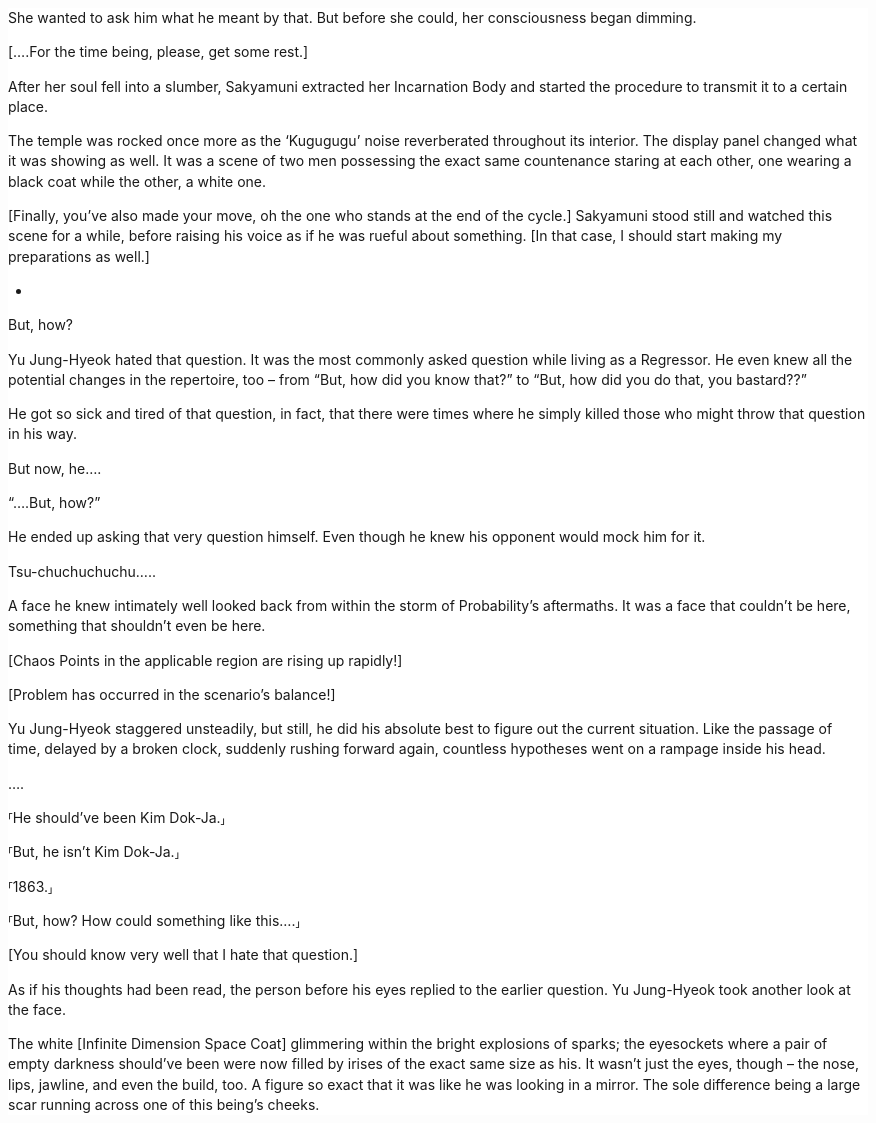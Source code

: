 She wanted to ask him what he meant by that. But before she could, her consciousness began dimming.

[….For the time being, please, get some rest.]

After her soul fell into a slumber, Sakyamuni extracted her Incarnation Body and started the procedure to transmit it to a certain place.

The temple was rocked once more as the ‘Kugugugu’ noise reverberated throughout its interior. The display panel changed what it was showing as well. It was a scene of two men possessing the exact same countenance staring at each other, one wearing a black coat while the other, a white one.

[Finally, you’ve also made your move, oh the one who stands at the end of the cycle.] Sakyamuni stood still and watched this scene for a while, before raising his voice as if he was rueful about something. [In that case, I should start making my preparations as well.]

-

But, how?

Yu Jung-Hyeok hated that question. It was the most commonly asked question while living as a Regressor. He even knew all the potential changes in the repertoire, too – from “But, how did you know that?” to “But, how did you do that, you bastard??”

He got so sick and tired of that question, in fact, that there were times where he simply killed those who might throw that question in his way.

But now, he….

“….But, how?”

He ended up asking that very question himself. Even though he knew his opponent would mock him for it.

Tsu-chuchuchuchu…..

A face he knew intimately well looked back from within the storm of Probability’s aftermaths. It was a face that couldn’t be here, something that shouldn’t even be here.

[Chaos Points in the applicable region are rising up rapidly!]

[Problem has occurred in the scenario’s balance!]

Yu Jung-Hyeok staggered unsteadily, but still, he did his absolute best to figure out the current situation. Like the passage of time, delayed by a broken clock, suddenly rushing forward again, countless hypotheses went on a rampage inside his head.

….

⸢He should’ve been Kim Dok-Ja.⸥

⸢But, he isn’t Kim Dok-Ja.⸥

⸢1863.⸥

⸢But, how? How could something like this….⸥

[You should know very well that I hate that question.]

As if his thoughts had been read, the person before his eyes replied to the earlier question. Yu Jung-Hyeok took another look at the face.

The white [Infinite Dimension Space Coat] glimmering within the bright explosions of sparks; the eyesockets where a pair of empty darkness should’ve been were now filled by irises of the exact same size as his. It wasn’t just the eyes, though – the nose, lips, jawline, and even the build, too. A figure so exact that it was like he was looking in a mirror. The sole difference being a large scar running across one of this being’s cheeks.
